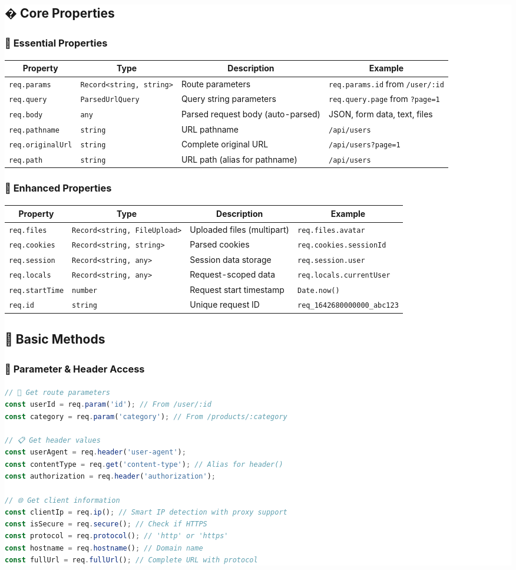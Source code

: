 ## � **Core Properties**

### 🎯 **Essential Properties**

| Property          | Type                     | Description                       | Example                          |
| ----------------- | ------------------------ | --------------------------------- | -------------------------------- |
| `req.params`      | `Record<string, string>` | Route parameters                  | `req.params.id` from `/user/:id` |
| `req.query`       | `ParsedUrlQuery`         | Query string parameters           | `req.query.page` from `?page=1`  |
| `req.body`        | `any`                    | Parsed request body (auto-parsed) | JSON, form data, text, files     |
| `req.pathname`    | `string`                 | URL pathname                      | `/api/users`                     |
| `req.originalUrl` | `string`                 | Complete original URL             | `/api/users?page=1`              |
| `req.path`        | `string`                 | URL path (alias for pathname)     | `/api/users`                     |

### 🚀 **Enhanced Properties**

| Property        | Type                         | Description                | Example                    |
| --------------- | ---------------------------- | -------------------------- | -------------------------- |
| `req.files`     | `Record<string, FileUpload>` | Uploaded files (multipart) | `req.files.avatar`         |
| `req.cookies`   | `Record<string, string>`     | Parsed cookies             | `req.cookies.sessionId`    |
| `req.session`   | `Record<string, any>`        | Session data storage       | `req.session.user`         |
| `req.locals`    | `Record<string, any>`        | Request-scoped data        | `req.locals.currentUser`   |
| `req.startTime` | `number`                     | Request start timestamp    | `Date.now()`               |
| `req.id`        | `string`                     | Unique request ID          | `req_1642680000000_abc123` |

## 🔧 **Basic Methods**

### 📝 **Parameter & Header Access**

```typescript
// 🎯 Get route parameters
const userId = req.param('id'); // From /user/:id
const category = req.param('category'); // From /products/:category

// 📋 Get header values
const userAgent = req.header('user-agent');
const contentType = req.get('content-type'); // Alias for header()
const authorization = req.header('authorization');

// 🌐 Get client information
const clientIp = req.ip(); // Smart IP detection with proxy support
const isSecure = req.secure(); // Check if HTTPS
const protocol = req.protocol(); // 'http' or 'https'
const hostname = req.hostname(); // Domain name
const fullUrl = req.fullUrl(); // Complete URL with protocol
```
